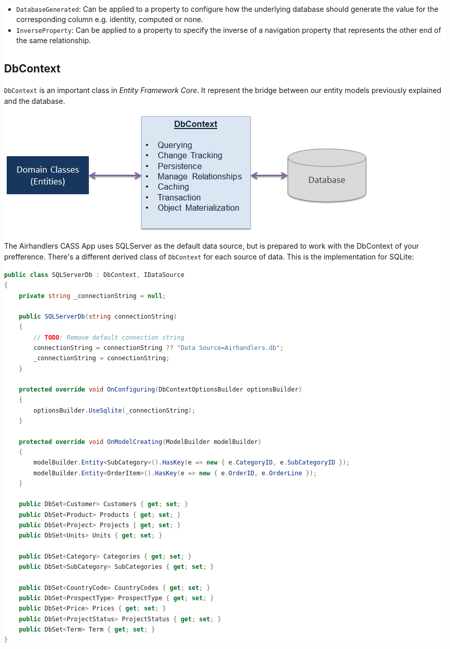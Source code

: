 - `DatabaseGenerated`: Can be applied to a property to configure how the underlying database should generate the value for the corresponding column e.g. identity, computed or none.
- `InverseProperty`: Can be applied to a property to specify the inverse of a navigation property that represents the other end of the same relationship.

## DbContext

`DbContext` is an important class in *Entity Framework Core*. It represent the bridge between our entity models previously explained and the database.

![DbContext](img/dbcontext.png)

The Airhandlers CASS App uses SQLServer as the default data source, but is prepared to work with the DbContext of your prefference. There's a different derived class of `DbContext` for each source of data. This is the implementation for SQLite:

```c#
public class SQLServerDb : DbContext, IDataSource
{
    private string _connectionString = null;

    public SQLServerDb(string connectionString)
    {
        // TODO: Remove default connection string
        connectionString = connectionString ?? "Data Source=Airhandlers.db";
        _connectionString = connectionString;
    }

    protected override void OnConfiguring(DbContextOptionsBuilder optionsBuilder)
    {
        optionsBuilder.UseSqlite(_connectionString);
    }

    protected override void OnModelCreating(ModelBuilder modelBuilder)
    {
        modelBuilder.Entity<SubCategory>().HasKey(e => new { e.CategoryID, e.SubCategoryID });
        modelBuilder.Entity<OrderItem>().HasKey(e => new { e.OrderID, e.OrderLine });
    }

    public DbSet<Customer> Customers { get; set; }
    public DbSet<Product> Products { get; set; }
    public DbSet<Project> Projects { get; set; }
    public DbSet<Units> Units { get; set; }

    public DbSet<Category> Categories { get; set; }
    public DbSet<SubCategory> SubCategories { get; set; }

    public DbSet<CountryCode> CountryCodes { get; set; }
    public DbSet<ProspectType> ProspectType { get; set; }
    public DbSet<Price> Prices { get; set; }
    public DbSet<ProjectStatus> ProjectStatus { get; set; }
    public DbSet<Term> Term { get; set; }
}
```